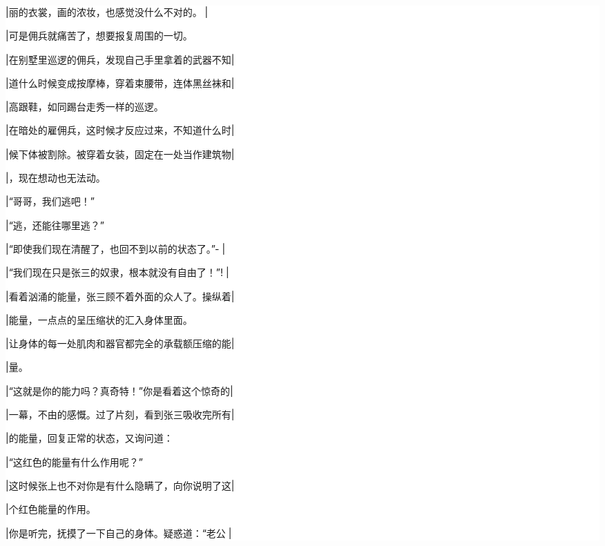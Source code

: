 |丽的衣裳，画的浓妆，也感觉没什么不对的。      |

|可是佣兵就痛苦了，想要报复周围的一切。

|在别墅里巡逻的佣兵，发现自己手里拿着的武器不知|

|道什么时候变成按摩棒，穿着束腰带，连体黑丝袜和|

|高跟鞋，如同踢台走秀一样的巡逻。

|在暗处的雇佣兵，这时候才反应过来，不知道什么时|

|候下体被割除。被穿着女装，固定在一处当作建筑物|

|，现在想动也无法动。

|“哥哥，我们逃吧！”

|“逃，还能往哪里逃？”

|“即使我们现在清醒了，也回不到以前的状态了。”- |

|“我们现在只是张三的奴隶，根本就没有自由了！”! |

|看着汹涌的能量，张三顾不着外面的众人了。操纵着|

|能量，一点点的呈压缩状的汇入身体里面。

|让身体的每一处肌肉和器官都完全的承载额压缩的能|

|量。

|“这就是你的能力吗？真奇特！”你是看着这个惊奇的|

|一幕，不由的感慨。过了片刻，看到张三吸收完所有|

|的能量，回复正常的状态，又询问道：

|“这红色的能量有什么作用呢？”

|这时候张上也不对你是有什么隐瞒了，向你说明了这|

|个红色能量的作用。

|你是听完，抚摸了一下自己的身体。疑惑道：“老公 |
